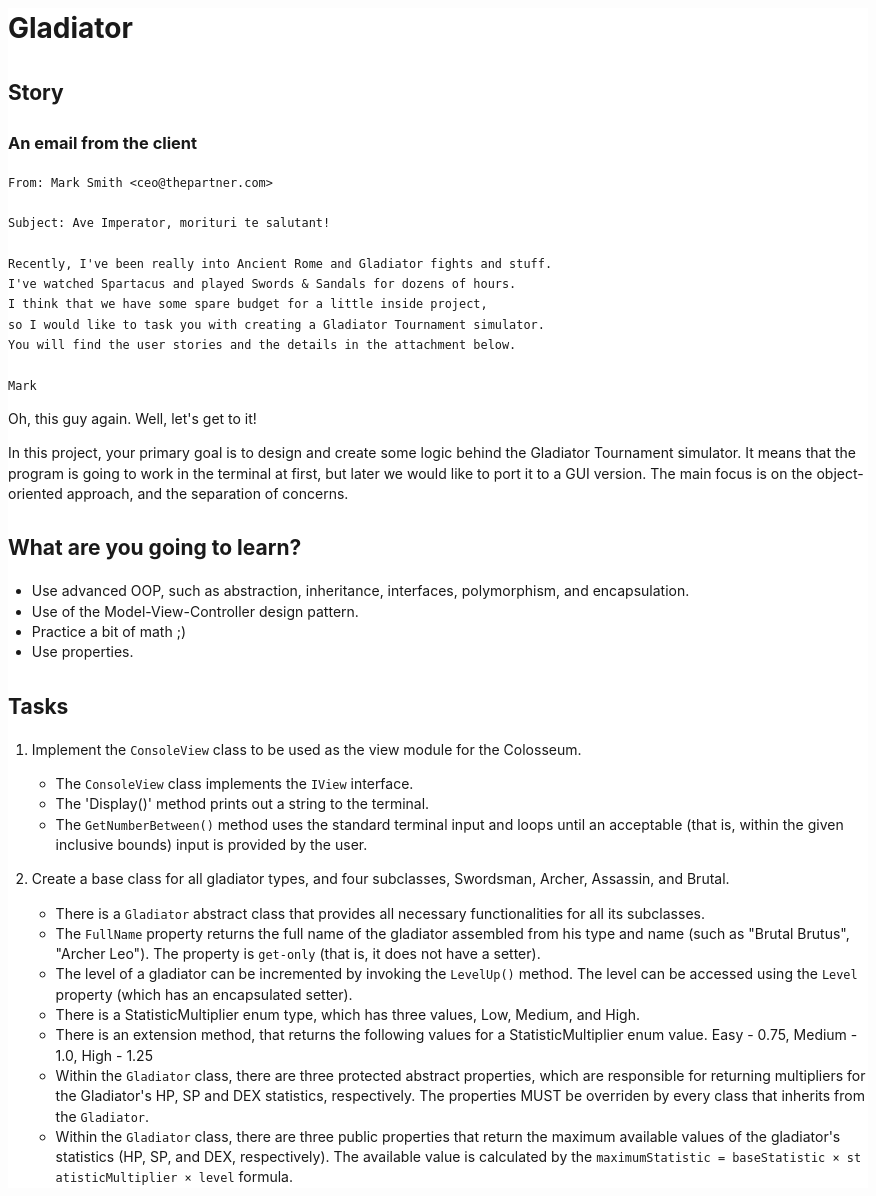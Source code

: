 # Gladiator

## Story

### An email from the client

```
From: Mark Smith <ceo@thepartner.com>

Subject: Ave Imperator, morituri te salutant!

Recently, I've been really into Ancient Rome and Gladiator fights and stuff.
I've watched Spartacus and played Swords & Sandals for dozens of hours.
I think that we have some spare budget for a little inside project,
so I would like to task you with creating a Gladiator Tournament simulator.
You will find the user stories and the details in the attachment below.

Mark
```

Oh, this guy again. Well, let's get to it!

In this project, your primary goal is to design and create some logic behind
the Gladiator Tournament simulator. It means that the program is going
to work in the terminal at first, but later we would like to port it
to a GUI version. The main focus is on the object-oriented approach,
and the separation of concerns.

## What are you going to learn?

- Use advanced OOP, such as abstraction, inheritance, interfaces, polymorphism, and encapsulation.
- Use of the Model-View-Controller design pattern.
- Practice a bit of math ;)
- Use properties.


## Tasks

1. Implement the `ConsoleView` class to be used as the view module for the Colosseum.
    - The `ConsoleView` class implements the `IView` interface.
    - The 'Display()' method prints out a string to the terminal.
    - The `GetNumberBetween()` method uses the standard terminal input and loops until an acceptable (that is, within the given inclusive bounds) input is provided by the user.

2. Create a base class for all gladiator types, and four subclasses, Swordsman, Archer, Assassin, and Brutal.
    - There is a `Gladiator` abstract class that provides all necessary functionalities for all its subclasses.
    - The `FullName` property returns the full name of the gladiator assembled from his type and name (such as "Brutal Brutus", "Archer Leo"). The property is `get-only` (that is, it does not have a setter).
    - The level of a gladiator can be incremented by invoking the `LevelUp()` method. The level can be accessed using the `Level` property (which has an encapsulated setter).
    - There is a StatisticMultiplier enum type, which has three values, Low, Medium, and High.
    - There is an extension method, that returns the following values for a StatisticMultiplier enum value. Easy - 0.75, Medium - 1.0, High - 1.25
    - Within the `Gladiator` class, there are three protected abstract properties, which are responsible for returning multipliers for the Gladiator's HP, SP and DEX statistics, respectively. The properties MUST be overriden by every class that inherits from the `Gladiator`.
    - Within the `Gladiator` class, there are three public properties that return the maximum available values of the gladiator's statistics (HP, SP, and DEX, respectively). The available value is calculated by the `maximumStatistic = baseStatistic × statisticMultiplier × level` formula.